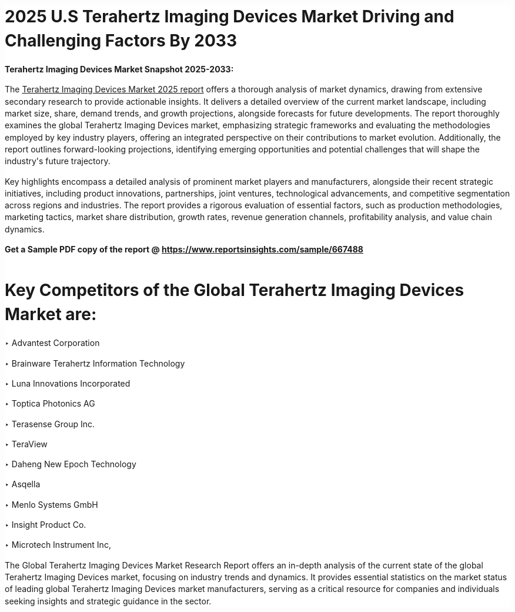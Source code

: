 # 2025 U.S Terahertz Imaging Devices Market Driving and Challenging Factors By 2033

<strong>Terahertz Imaging Devices Market Snapshot 2025-2033:</strong>

 The <a href=https://www.reportsinsights.com/sample/667488>Terahertz Imaging Devices Market 2025 report</a> offers a thorough analysis of market dynamics, drawing from extensive secondary research to provide actionable insights. It delivers a detailed overview of the current market landscape, including market size, share, demand trends, and growth projections, alongside forecasts for future developments. The report thoroughly examines the global Terahertz Imaging Devices market, emphasizing strategic frameworks and evaluating the methodologies employed by key industry players, offering an integrated perspective on their contributions to market evolution. Additionally, the report outlines forward-looking projections, identifying emerging opportunities and potential challenges that will shape the industry's future trajectory.

Key highlights encompass a detailed analysis of prominent market players and manufacturers, alongside their recent strategic initiatives, including product innovations, partnerships, joint ventures, technological advancements, and competitive segmentation across regions and industries. The report provides a rigorous evaluation of essential factors, such as production methodologies, marketing tactics, market share distribution, growth rates, revenue generation channels, profitability analysis, and value chain dynamics.

<strong>Get a Sample PDF copy of the report @ <a href=https://www.reportsinsights.com/sample/667488>https://www.reportsinsights.com/sample/667488</a></strong>

# <strong>Key Competitors of the Global Terahertz Imaging Devices Market are:</strong>

‣ Advantest Corporation

‣ Brainware Terahertz Information Technology

‣ Luna Innovations Incorporated

‣ Toptica Photonics AG

‣ Terasense Group Inc.

‣ TeraView

‣ Daheng New Epoch Technology

‣ Asqella

‣ Menlo Systems GmbH

‣ Insight Product Co.

‣ Microtech Instrument Inc,

The Global Terahertz Imaging Devices Market Research Report offers an in-depth analysis of the current state of the global Terahertz Imaging Devices market, focusing on industry trends and dynamics. It provides essential statistics on the market status of leading global Terahertz Imaging Devices market manufacturers, serving as a critical resource for companies and individuals seeking insights and strategic guidance in the sector.
